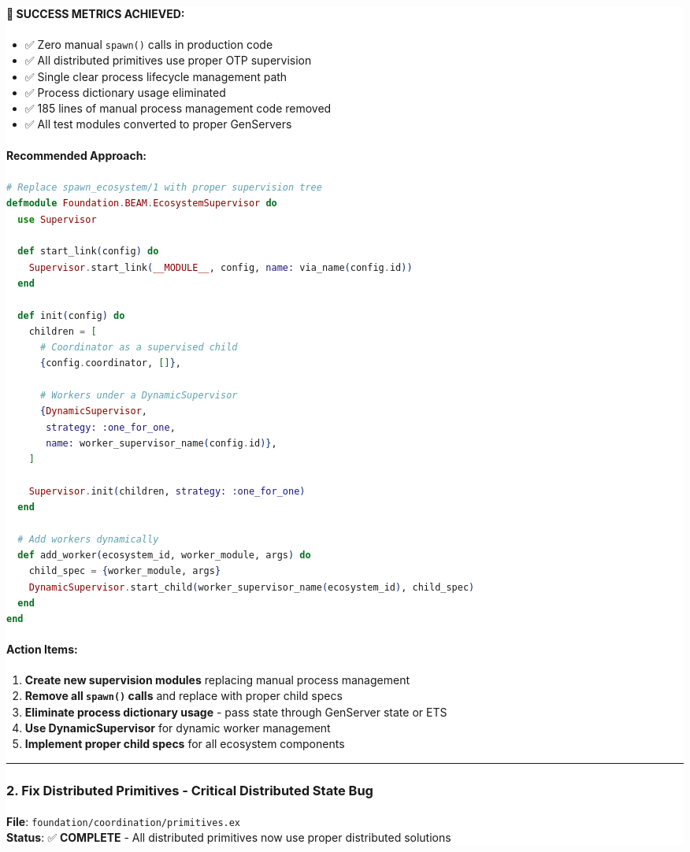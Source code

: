 #### 🎯 SUCCESS METRICS ACHIEVED:
- ✅ Zero manual `spawn()` calls in production code  
- ✅ All distributed primitives use proper OTP supervision
- ✅ Single clear process lifecycle management path
- ✅ Process dictionary usage eliminated
- ✅ 185 lines of manual process management code removed
- ✅ All test modules converted to proper GenServers

#### Recommended Approach:
```elixir
# Replace spawn_ecosystem/1 with proper supervision tree
defmodule Foundation.BEAM.EcosystemSupervisor do
  use Supervisor

  def start_link(config) do
    Supervisor.start_link(__MODULE__, config, name: via_name(config.id))
  end

  def init(config) do
    children = [
      # Coordinator as a supervised child
      {config.coordinator, []},
      
      # Workers under a DynamicSupervisor
      {DynamicSupervisor, 
       strategy: :one_for_one, 
       name: worker_supervisor_name(config.id)},
    ]

    Supervisor.init(children, strategy: :one_for_one)
  end

  # Add workers dynamically
  def add_worker(ecosystem_id, worker_module, args) do
    child_spec = {worker_module, args}
    DynamicSupervisor.start_child(worker_supervisor_name(ecosystem_id), child_spec)
  end
end
```

#### Action Items:
1. **Create new supervision modules** replacing manual process management
2. **Remove all `spawn()` calls** and replace with proper child specs
3. **Eliminate process dictionary usage** - pass state through GenServer state or ETS
4. **Use DynamicSupervisor** for dynamic worker management
5. **Implement proper child specs** for all ecosystem components

---

### 2. Fix Distributed Primitives - Critical Distributed State Bug
**File**: `foundation/coordination/primitives.ex`  
**Status**: ✅ **COMPLETE** - All distributed primitives now use proper distributed solutions
